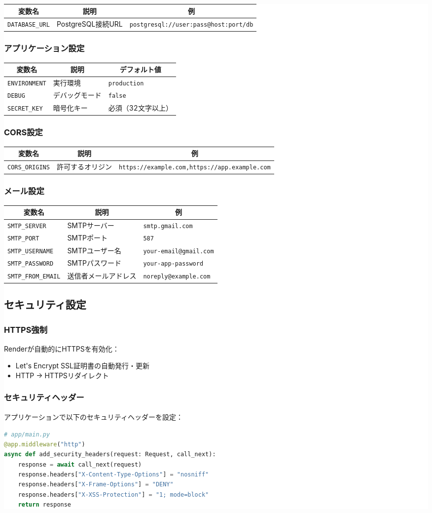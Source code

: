 | 変数名 | 説明 | 例 |
|--------|------|-----|
| `DATABASE_URL` | PostgreSQL接続URL | `postgresql://user:pass@host:port/db` |

### アプリケーション設定

| 変数名 | 説明 | デフォルト値 |
|--------|------|-------------|
| `ENVIRONMENT` | 実行環境 | `production` |
| `DEBUG` | デバッグモード | `false` |
| `SECRET_KEY` | 暗号化キー | 必須（32文字以上） |

### CORS設定

| 変数名 | 説明 | 例 |
|--------|------|-----|
| `CORS_ORIGINS` | 許可するオリジン | `https://example.com,https://app.example.com` |

### メール設定

| 変数名 | 説明 | 例 |
|--------|------|-----|
| `SMTP_SERVER` | SMTPサーバー | `smtp.gmail.com` |
| `SMTP_PORT` | SMTPポート | `587` |
| `SMTP_USERNAME` | SMTPユーザー名 | `your-email@gmail.com` |
| `SMTP_PASSWORD` | SMTPパスワード | `your-app-password` |
| `SMTP_FROM_EMAIL` | 送信者メールアドレス | `noreply@example.com` |

## セキュリティ設定

### HTTPS強制

Renderが自動的にHTTPSを有効化：

- Let's Encrypt SSL証明書の自動発行・更新
- HTTP → HTTPSリダイレクト

### セキュリティヘッダー

アプリケーションで以下のセキュリティヘッダーを設定：

```python
# app/main.py
@app.middleware("http")
async def add_security_headers(request: Request, call_next):
    response = await call_next(request)
    response.headers["X-Content-Type-Options"] = "nosniff"
    response.headers["X-Frame-Options"] = "DENY"
    response.headers["X-XSS-Protection"] = "1; mode=block"
    return response
```
